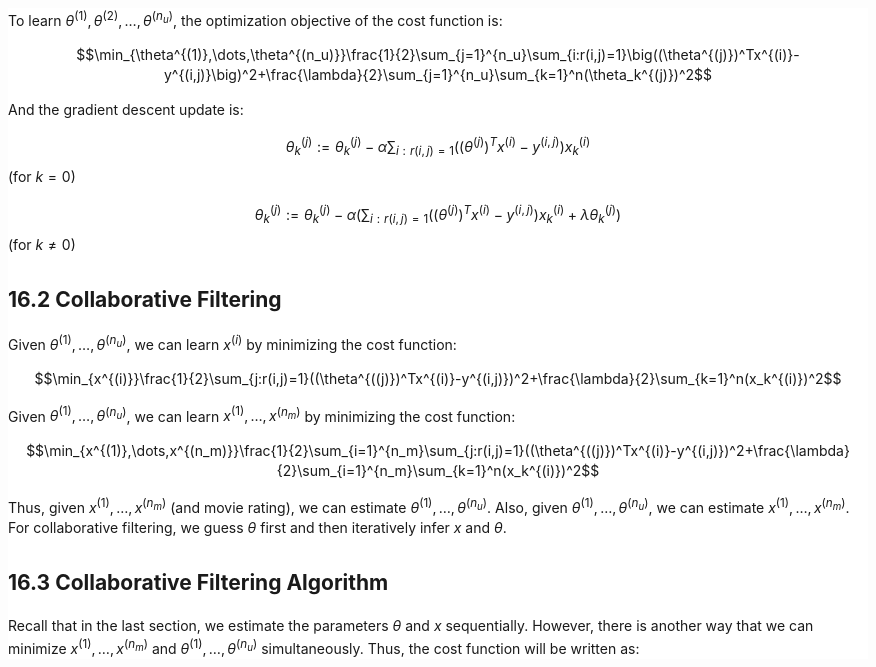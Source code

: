 To learn $\theta^{(1)},\theta^{(2)},\dots,\theta^{(n_u)}$, the optimization objective of the cost function is:

$$\min_{\theta^{(1)},\dots,\theta^{(n_u)}}\frac{1}{2}\sum_{j=1}^{n_u}\sum_{i:r(i,j)=1}\big((\theta^{(j)})^Tx^{(i)}-y^{(i,j)}\big)^2+\frac{\lambda}{2}\sum_{j=1}^{n_u}\sum_{k=1}^n(\theta_k^{(j)})^2$$

And the gradient descent update is:

$$\theta_k^{(j)}:=\theta_k^{(j)}-\alpha\sum_{i:r(i,j)=1}((\theta^{(j)})^Tx^{(i)}-y^{(i,j)})x_k^{(i)}$$ 
(for $k=0$)

$$\theta_k^{(j)}:=\theta_k^{(j)}-\alpha\bigg(\sum_{i:r(i,j)=1}((\theta^{(j)})^Tx^{(i)}-y^{(i,j)})x_k^{(i)}+\lambda\theta_k^{(j)}\bigg)$$ 
(for $k\neq0$)

## 16.2 Collaborative Filtering
Given $\theta^{(1)},\dots,\theta^{(n_u)}$, we can learn $x^{(i)}$ by minimizing the cost function:

$$\min_{x^{(i)}}\frac{1}{2}\sum_{j:r(i,j)=1}((\theta^{((j)})^Tx^{(i)}-y^{(i,j)})^2+\frac{\lambda}{2}\sum_{k=1}^n(x_k^{(i)})^2$$

Given $\theta^{(1)},\dots,\theta^{(n_u)}$, we can learn $x^{(1)},\dots,x^{(n_m)}$ by minimizing the cost function:

$$\min_{x^{(1)},\dots,x^{(n_m)}}\frac{1}{2}\sum_{i=1}^{n_m}\sum_{j:r(i,j)=1}((\theta^{((j)})^Tx^{(i)}-y^{(i,j)})^2+\frac{\lambda}{2}\sum_{i=1}^{n_m}\sum_{k=1}^n(x_k^{(i)})^2$$

Thus, given $x^{(1)},\dots,x^{(n_m)}$ (and movie rating), we can estimate $\theta^{(1)},\dots,\theta^{(n_u)}$. Also, given $\theta^{(1)},\dots,\theta^{(n_u)}$, we can estimate $x^{(1)},\dots,x^{(n_m)}$. For collaborative filtering, we guess $\theta$ first and then iteratively infer $x$ and $\theta$.

## 16.3 Collaborative Filtering Algorithm
Recall that in the last section, we estimate the parameters $\theta$ and $x$ sequentially. However, there is another way that we can minimize $x^{(1)},\dots,x^{(n_m)}$ and $\theta^{(1)},\dots,\theta^{(n_u)}$ simultaneously. Thus, the cost function will be written as:

